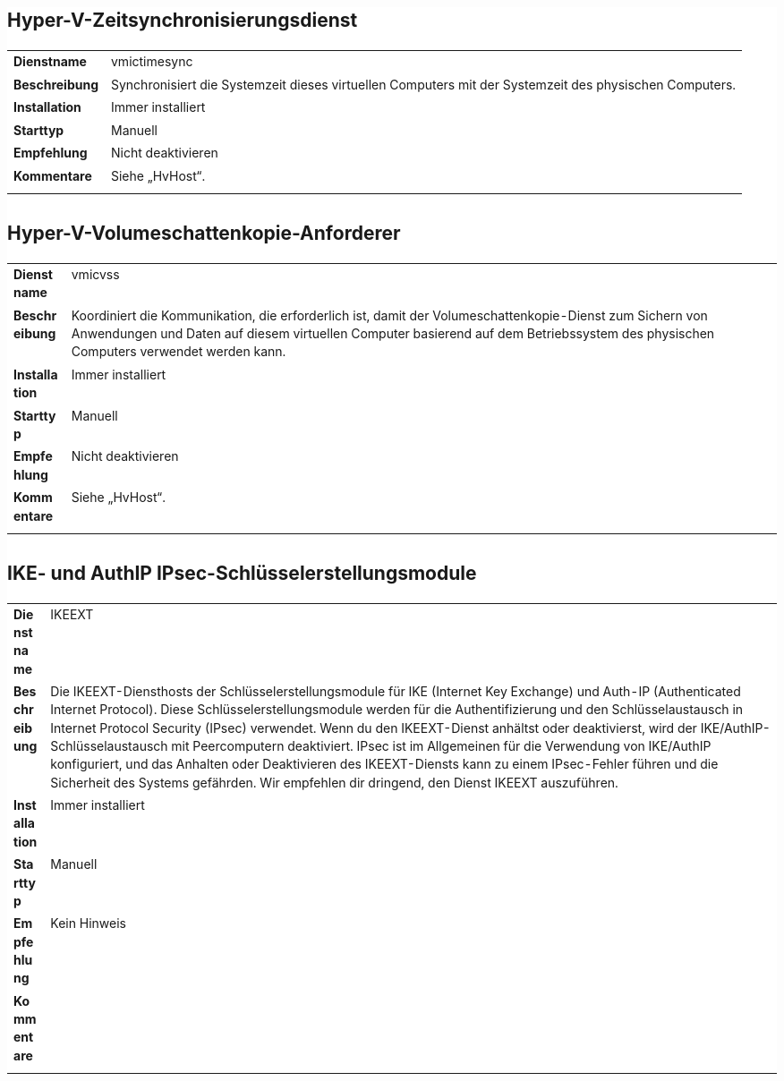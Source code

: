 
## <a name="hyper-v-time-synchronization-service"></a>Hyper-V-Zeitsynchronisierungsdienst

|                    |        |
| ------------------ | ------ |
| **Dienstname**   | vmictimesync
| **Beschreibung**    | Synchronisiert die Systemzeit dieses virtuellen Computers mit der Systemzeit des physischen Computers.
| **Installation**   | Immer installiert
| **Starttyp**   | Manuell
| **Empfehlung** | Nicht deaktivieren
| **Kommentare**       | Siehe „HvHost“.
|||


## <a name="hyper-v-volume-shadow-copy-requestor"></a>Hyper-V-Volumeschattenkopie-Anforderer

|                    |        |
| ------------------ | ------ |
| **Dienstname**   | vmicvss
| **Beschreibung**    | Koordiniert die Kommunikation, die erforderlich ist, damit der Volumeschattenkopie-Dienst zum Sichern von Anwendungen und Daten auf diesem virtuellen Computer basierend auf dem Betriebssystem des physischen Computers verwendet werden kann.
| **Installation**   | Immer installiert
| **Starttyp**   | Manuell
| **Empfehlung** | Nicht deaktivieren
| **Kommentare**       | Siehe „HvHost“.
|||


## <a name="ike-and-authip-ipsec-keying-modules"></a>IKE- und AuthIP IPsec-Schlüsselerstellungsmodule

|                    |        |
| ------------------ | ------ |
| **Dienstname**   | IKEEXT
| **Beschreibung**    | Die IKEEXT-Diensthosts der Schlüsselerstellungsmodule für IKE (Internet Key Exchange) und Auth-IP (Authenticated Internet Protocol). Diese Schlüsselerstellungsmodule werden für die Authentifizierung und den Schlüsselaustausch in Internet Protocol Security (IPsec) verwendet. Wenn du den IKEEXT-Dienst anhältst oder deaktivierst, wird der IKE/AuthIP-Schlüsselaustausch mit Peercomputern deaktiviert. IPsec ist im Allgemeinen für die Verwendung von IKE/AuthIP konfiguriert, und das Anhalten oder Deaktivieren des IKEEXT-Diensts kann zu einem IPsec-Fehler führen und die Sicherheit des Systems gefährden. Wir empfehlen dir dringend, den Dienst IKEEXT auszuführen.
| **Installation**   | Immer installiert
| **Starttyp**   | Manuell
| **Empfehlung** | Kein Hinweis
| **Kommentare**       |
|||
